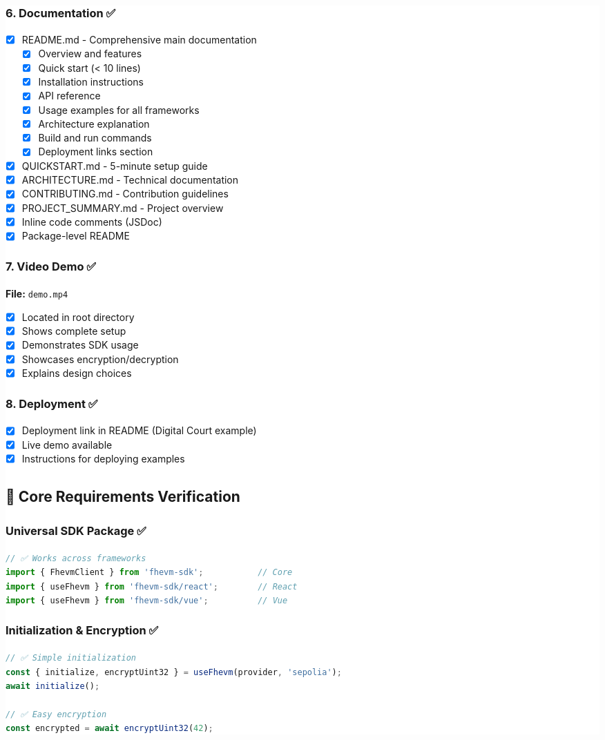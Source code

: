 ### 6. Documentation ✅
- [x] README.md - Comprehensive main documentation
  - [x] Overview and features
  - [x] Quick start (< 10 lines)
  - [x] Installation instructions
  - [x] API reference
  - [x] Usage examples for all frameworks
  - [x] Architecture explanation
  - [x] Build and run commands
  - [x] Deployment links section
- [x] QUICKSTART.md - 5-minute setup guide
- [x] ARCHITECTURE.md - Technical documentation
- [x] CONTRIBUTING.md - Contribution guidelines
- [x] PROJECT_SUMMARY.md - Project overview
- [x] Inline code comments (JSDoc)
- [x] Package-level README

### 7. Video Demo ✅
**File:** `demo.mp4`
- [x] Located in root directory
- [x] Shows complete setup
- [x] Demonstrates SDK usage
- [x] Showcases encryption/decryption
- [x] Explains design choices

### 8. Deployment ✅
- [x] Deployment link in README (Digital Court example)
- [x] Live demo available
- [x] Instructions for deploying examples

## 🎯 Core Requirements Verification

### Universal SDK Package ✅
```typescript
// ✅ Works across frameworks
import { FhevmClient } from 'fhevm-sdk';           // Core
import { useFhevm } from 'fhevm-sdk/react';        // React
import { useFhevm } from 'fhevm-sdk/vue';          // Vue
```

### Initialization & Encryption ✅
```typescript
// ✅ Simple initialization
const { initialize, encryptUint32 } = useFhevm(provider, 'sepolia');
await initialize();

// ✅ Easy encryption
const encrypted = await encryptUint32(42);
```
